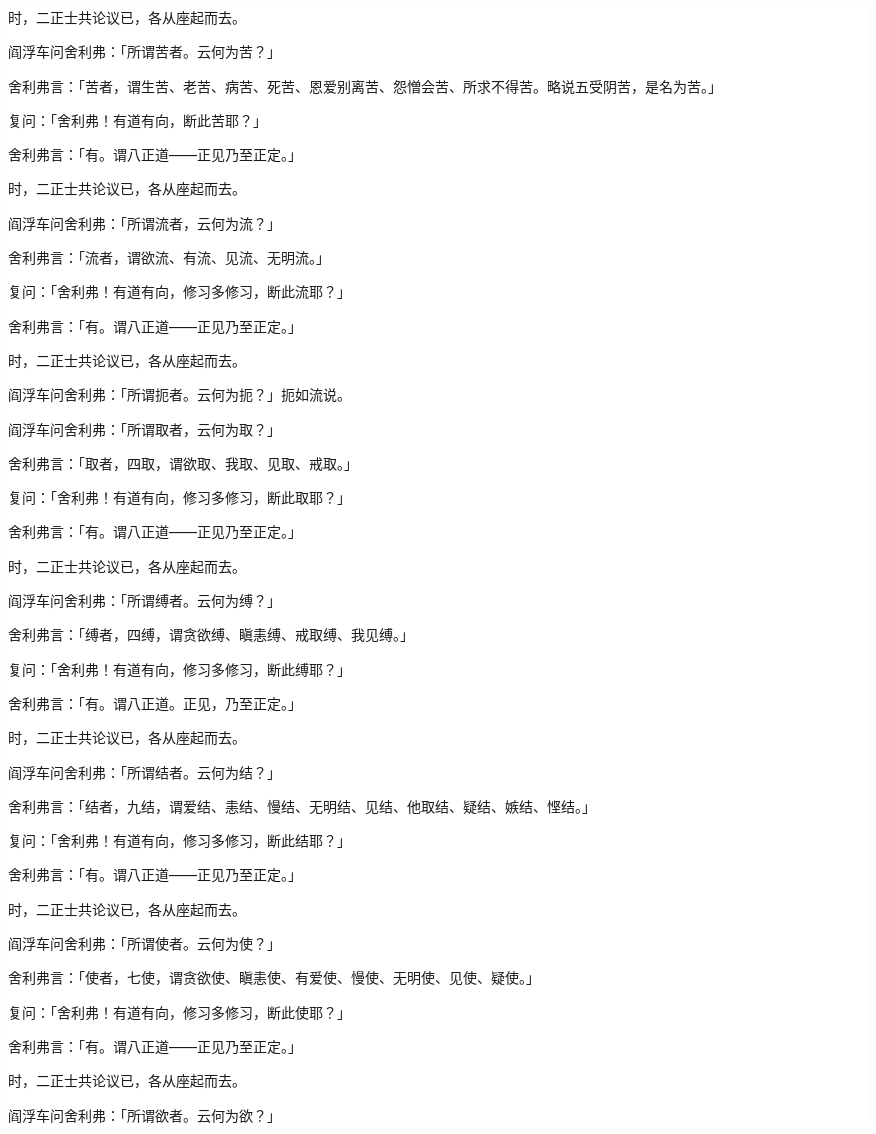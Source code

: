 时，二正士共论议已，各从座起而去。

阎浮车问舍利弗：「所谓苦者。云何为苦？」

舍利弗言：「苦者，谓生苦、老苦、病苦、死苦、恩爱别离苦、怨憎会苦、所求不得苦。略说五受阴苦，是名为苦。」

复问：「舍利弗！有道有向，断此苦耶？」

舍利弗言：「有。谓八正道——正见乃至正定。」

时，二正士共论议已，各从座起而去。

阎浮车问舍利弗：「所谓流者，云何为流？」

舍利弗言：「流者，谓欲流、有流、见流、无明流。」

复问：「舍利弗！有道有向，修习多修习，断此流耶？」

舍利弗言：「有。谓八正道——正见乃至正定。」

时，二正士共论议已，各从座起而去。

阎浮车问舍利弗：「所谓扼者。云何为扼？」扼如流说。

阎浮车问舍利弗：「所谓取者，云何为取？」

舍利弗言：「取者，四取，谓欲取、我取、见取、戒取。」

复问：「舍利弗！有道有向，修习多修习，断此取耶？」

舍利弗言：「有。谓八正道——正见乃至正定。」

时，二正士共论议已，各从座起而去。

阎浮车问舍利弗：「所谓缚者。云何为缚？」

舍利弗言：「缚者，四缚，谓贪欲缚、瞋恚缚、戒取缚、我见缚。」

复问：「舍利弗！有道有向，修习多修习，断此缚耶？」

舍利弗言：「有。谓八正道。正见，乃至正定。」

时，二正士共论议已，各从座起而去。

阎浮车问舍利弗：「所谓结者。云何为结？」

舍利弗言：「结者，九结，谓爱结、恚结、慢结、无明结、见结、他取结、疑结、嫉结、悭结。」

复问：「舍利弗！有道有向，修习多修习，断此结耶？」

舍利弗言：「有。谓八正道——正见乃至正定。」

时，二正士共论议已，各从座起而去。

阎浮车问舍利弗：「所谓使者。云何为使？」

舍利弗言：「使者，七使，谓贪欲使、瞋恚使、有爱使、慢使、无明使、见使、疑使。」

复问：「舍利弗！有道有向，修习多修习，断此使耶？」

舍利弗言：「有。谓八正道——正见乃至正定。」

时，二正士共论议已，各从座起而去。

阎浮车问舍利弗：「所谓欲者。云何为欲？」
